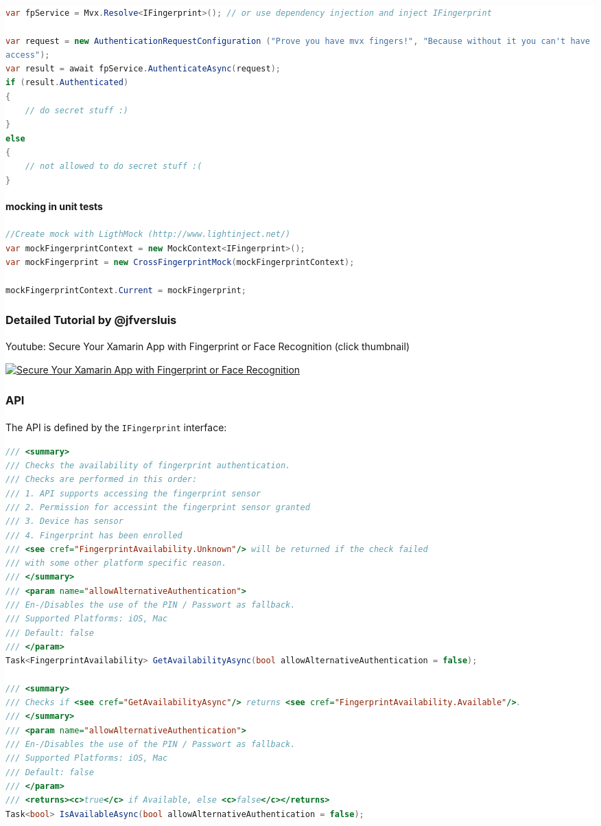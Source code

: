 ```csharp
var fpService = Mvx.Resolve<IFingerprint>(); // or use dependency injection and inject IFingerprint

var request = new AuthenticationRequestConfiguration ("Prove you have mvx fingers!", "Because without it you can't have access");
var result = await fpService.AuthenticateAsync(request);
if (result.Authenticated)
{
    // do secret stuff :)
}
else
{
    // not allowed to do secret stuff :(
}
```

#### mocking in unit tests

```C#
//Create mock with LigthMock (http://www.lightinject.net/)
var mockFingerprintContext = new MockContext<IFingerprint>();
var mockFingerprint = new CrossFingerprintMock(mockFingerprintContext);

mockFingerprintContext.Current = mockFingerprint;
```

### Detailed Tutorial by @jfversluis

Youtube: Secure Your Xamarin App with Fingerprint or Face Recognition (click thumbnail)

[![Secure Your Xamarin App with Fingerprint or Face Recognition](https://img.youtube.com/vi/k-eg3gcSMSU/0.jpg)](https://www.youtube.com/watch?v=k-eg3gcSMSU)

### API

The API is defined by the `IFingerprint` interface:

```csharp
/// <summary>
/// Checks the availability of fingerprint authentication.
/// Checks are performed in this order:
/// 1. API supports accessing the fingerprint sensor
/// 2. Permission for accessint the fingerprint sensor granted
/// 3. Device has sensor
/// 4. Fingerprint has been enrolled
/// <see cref="FingerprintAvailability.Unknown"/> will be returned if the check failed
/// with some other platform specific reason.
/// </summary>
/// <param name="allowAlternativeAuthentication">
/// En-/Disables the use of the PIN / Passwort as fallback.
/// Supported Platforms: iOS, Mac
/// Default: false
/// </param>
Task<FingerprintAvailability> GetAvailabilityAsync(bool allowAlternativeAuthentication = false);

/// <summary>
/// Checks if <see cref="GetAvailabilityAsync"/> returns <see cref="FingerprintAvailability.Available"/>.
/// </summary>
/// <param name="allowAlternativeAuthentication">
/// En-/Disables the use of the PIN / Passwort as fallback.
/// Supported Platforms: iOS, Mac
/// Default: false
/// </param>
/// <returns><c>true</c> if Available, else <c>false</c></returns>
Task<bool> IsAvailableAsync(bool allowAlternativeAuthentication = false);
```